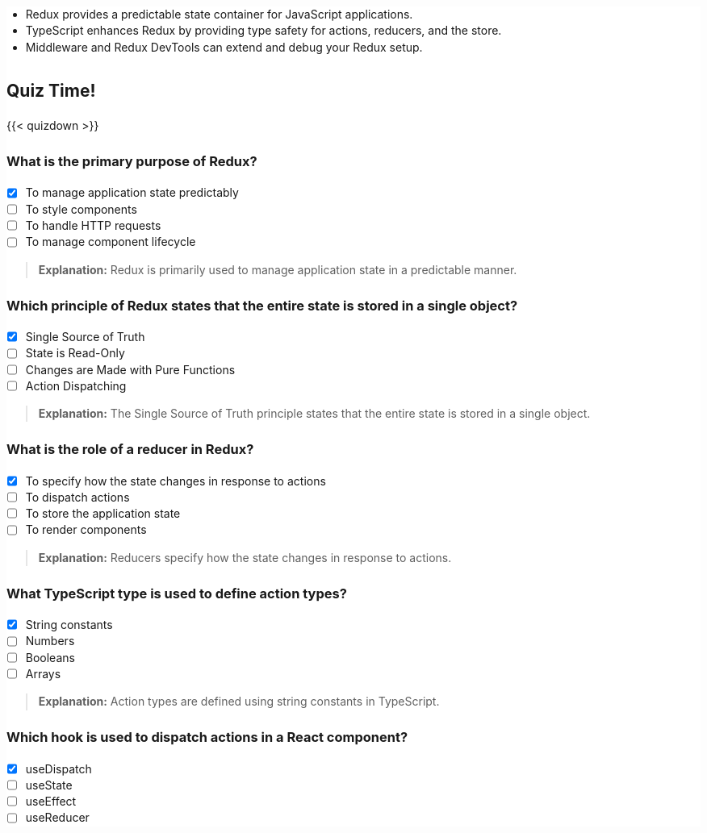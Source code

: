 - Redux provides a predictable state container for JavaScript applications.
- TypeScript enhances Redux by providing type safety for actions, reducers, and the store.
- Middleware and Redux DevTools can extend and debug your Redux setup.

## Quiz Time!

{{< quizdown >}}

### What is the primary purpose of Redux?

- [x] To manage application state predictably
- [ ] To style components
- [ ] To handle HTTP requests
- [ ] To manage component lifecycle

> **Explanation:** Redux is primarily used to manage application state in a predictable manner.

### Which principle of Redux states that the entire state is stored in a single object?

- [x] Single Source of Truth
- [ ] State is Read-Only
- [ ] Changes are Made with Pure Functions
- [ ] Action Dispatching

> **Explanation:** The Single Source of Truth principle states that the entire state is stored in a single object.

### What is the role of a reducer in Redux?

- [x] To specify how the state changes in response to actions
- [ ] To dispatch actions
- [ ] To store the application state
- [ ] To render components

> **Explanation:** Reducers specify how the state changes in response to actions.

### What TypeScript type is used to define action types?

- [x] String constants
- [ ] Numbers
- [ ] Booleans
- [ ] Arrays

> **Explanation:** Action types are defined using string constants in TypeScript.

### Which hook is used to dispatch actions in a React component?

- [x] useDispatch
- [ ] useState
- [ ] useEffect
- [ ] useReducer
